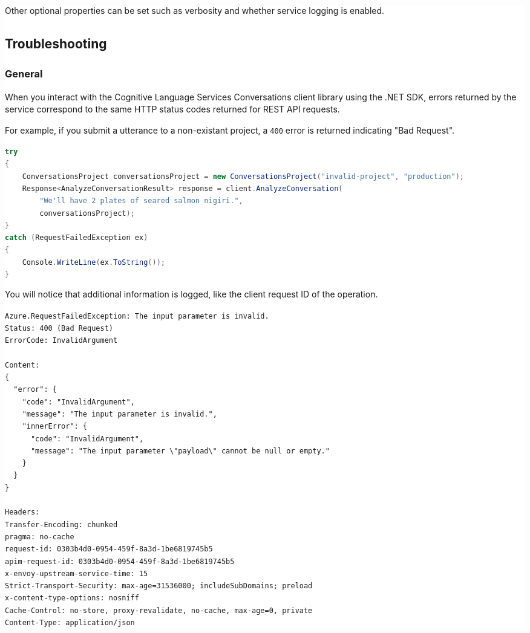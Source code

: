 Other optional properties can be set such as verbosity and whether service logging is enabled.

## Troubleshooting

### General

When you interact with the Cognitive Language Services Conversations client library using the .NET SDK, errors returned by the service correspond to the same HTTP status codes returned for REST API requests.

For example, if you submit a utterance to a non-existant project, a `400` error is returned indicating "Bad Request".

```C# Snippet:ConversationAnalysisClient_BadRequest
try
{
    ConversationsProject conversationsProject = new ConversationsProject("invalid-project", "production");
    Response<AnalyzeConversationResult> response = client.AnalyzeConversation(
        "We'll have 2 plates of seared salmon nigiri.",
        conversationsProject);
}
catch (RequestFailedException ex)
{
    Console.WriteLine(ex.ToString());
}
```

You will notice that additional information is logged, like the client request ID of the operation.

```text
Azure.RequestFailedException: The input parameter is invalid.
Status: 400 (Bad Request)
ErrorCode: InvalidArgument

Content:
{
  "error": {
    "code": "InvalidArgument",
    "message": "The input parameter is invalid.",
    "innerError": {
      "code": "InvalidArgument",
      "message": "The input parameter \"payload\" cannot be null or empty."
    }
  }
}

Headers:
Transfer-Encoding: chunked
pragma: no-cache
request-id: 0303b4d0-0954-459f-8a3d-1be6819745b5
apim-request-id: 0303b4d0-0954-459f-8a3d-1be6819745b5
x-envoy-upstream-service-time: 15
Strict-Transport-Security: max-age=31536000; includeSubDomains; preload
x-content-type-options: nosniff
Cache-Control: no-store, proxy-revalidate, no-cache, max-age=0, private
Content-Type: application/json
```
